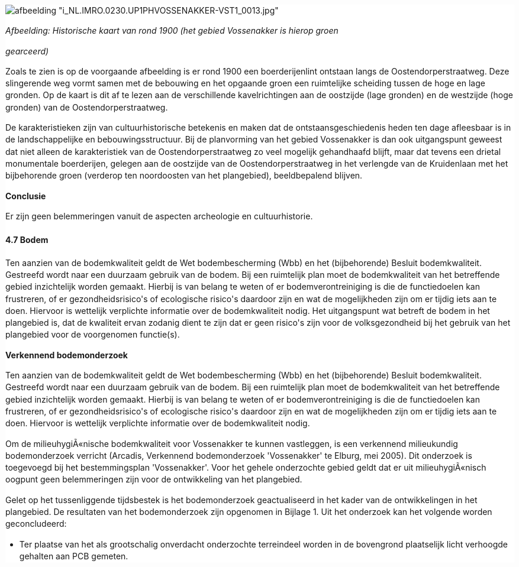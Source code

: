 ![afbeelding "i_NL.IMRO.0230.UP1PHVOSSENAKKER-VST1_0013.jpg"](i_NL.IMRO.0230.UP1PHVOSSENAKKER-VST1_0013.jpg)

*Afbeelding: Historische kaart van rond 1900 (het gebied Vossenakker is hierop groen*

*gearceerd)*

Zoals te zien is op de voorgaande afbeelding is er rond 1900 een boerderijenlint ontstaan langs de Oostendorperstraatweg. Deze slingerende weg vormt samen met de bebouwing en het opgaande groen een ruimtelijke scheiding tussen de hoge en lage gronden. Op de kaart is dit af te lezen aan de verschillende kavelrichtingen aan de oostzijde (lage gronden) en de westzijde (hoge gronden) van de Oostendorperstraatweg.

De karakteristieken zijn van cultuurhistorische betekenis en maken dat de ontstaansgeschiedenis heden ten dage afleesbaar is in de landschappelijke en bebouwingsstructuur. Bij de planvorming van het gebied Vossenakker is dan ook uitgangspunt geweest dat niet alleen de karakteristiek van de Oostendorperstraatweg zo veel mogelijk gehandhaafd blijft, maar dat tevens een drietal monumentale boerderijen, gelegen aan de oostzijde van de Oostendorperstraatweg in het verlengde van de Kruidenlaan met het bijbehorende groen (verderop ten noordoosten van het plangebied), beeldbepalend blijven.

**Conclusie**

Er zijn geen belemmeringen vanuit de aspecten archeologie en cultuurhistorie.

#### 4\.7 Bodem

Ten aanzien van de bodemkwaliteit geldt de Wet bodembescherming (Wbb) en het (bijbehorende) Besluit bodemkwaliteit. Gestreefd wordt naar een duurzaam gebruik van de bodem. Bij een ruimtelijk plan moet de bodemkwaliteit van het betreffende gebied inzichtelijk worden gemaakt. Hierbij is van belang te weten of er bodemverontreiniging is die de functiedoelen kan frustreren, of er gezondheidsrisico's of ecologische risico's daardoor zijn en wat de mogelijkheden zijn om er tijdig iets aan te doen. Hiervoor is wettelijk verplichte informatie over de bodemkwaliteit nodig. Het uitgangspunt wat betreft de bodem in het plangebied is, dat de kwaliteit ervan zodanig dient te zijn dat er geen risico's zijn voor de volksgezondheid bij het gebruik van het plangebied voor de voorgenomen functie(s).

**Verkennend bodemonderzoek**

Ten aanzien van de bodemkwaliteit geldt de Wet bodembescherming (Wbb) en het (bijbehorende) Besluit bodemkwaliteit. Gestreefd wordt naar een duurzaam gebruik van de bodem. Bij een ruimtelijk plan moet de bodemkwaliteit van het betreffende gebied inzichtelijk worden gemaakt. Hierbij is van belang te weten of er bodemverontreiniging is die de functiedoelen kan frustreren, of er gezondheidsrisico's of ecologische risico's daardoor zijn en wat de mogelijkheden zijn om er tijdig iets aan te doen. Hiervoor is wettelijk verplichte informatie over de bodemkwaliteit nodig.

Om de milieuhygiÃ«nische bodemkwaliteit voor Vossenakker te kunnen vastleggen, is een verkennend milieukundig bodemonderzoek verricht (Arcadis, Verkennend bodemonderzoek 'Vossenakker' te Elburg, mei 2005\). Dit onderzoek is toegevoegd bij het bestemmingsplan 'Vossenakker'. Voor het gehele onderzochte gebied geldt dat er uit milieuhygiÃ«nisch oogpunt geen belemmeringen zijn voor de ontwikkeling van het plangebied.

Gelet op het tussenliggende tijdsbestek is het bodemonderzoek geactualiseerd in het kader van de ontwikkelingen in het plangebied. De resultaten van het bodemonderzoek zijn opgenomen in Bijlage 1. Uit het onderzoek kan het volgende worden geconcludeerd:

* Ter plaatse van het als grootschalig onverdacht onderzochte terreindeel worden in de bovengrond plaatselijk licht verhoogde gehalten aan PCB gemeten.
